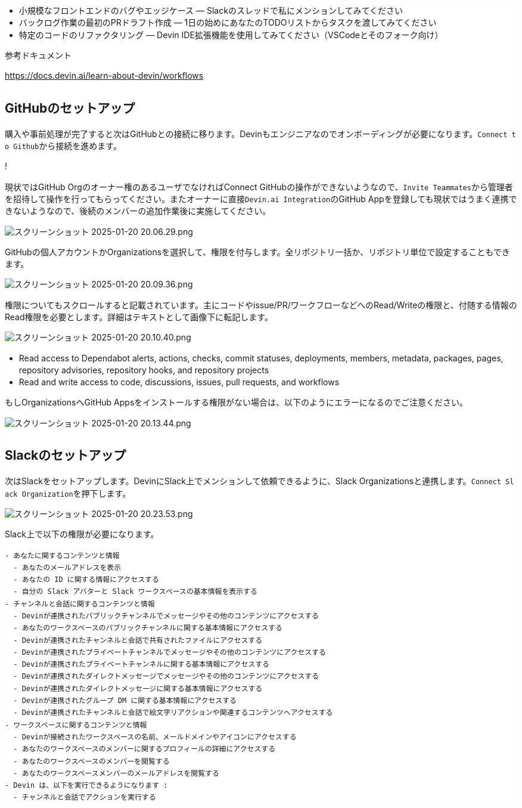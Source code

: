 * 小規模なフロントエンドのバグやエッジケース — Slackのスレッドで私にメンションしてみてください
* バックログ作業の最初のPRドラフト作成 — 1日の始めにあなたのTODOリストからタスクを渡してみてください
* 特定のコードのリファクタリング — Devin IDE拡張機能を使用してみてください（VSCodeとそのフォーク向け）

参考ドキュメント

<https://docs.devin.ai/learn-about-devin/workflows>

GitHubのセットアップ
-------------

購入や事前処理が完了すると次はGitHubとの接続に移ります。Devinもエンジニアなのでオンボーディングが必要になります。`Connect to Github`から接続を進めます。

!

現状ではGitHub Orgのオーナー権のあるユーザでなければConnect GitHubの操作ができないようなので、`Invite Teammates`から管理者を招待して操作を行ってもらってください。またオーナーに直接`Devin.ai Integration`のGitHub Appを登録しても現状ではうまく連携できないようなので、後続のメンバーの追加作業後に実施してください。

![スクリーンショット 2025-01-20 20.06.29.png](https://devio2024-2-media.developers.io/upload/6SxfQhAuEvOXuP6ne0ms3I/2025-01-20/Dg7oB23OMAJM.png)

GitHubの個人アカウントかOrganizationsを選択して、権限を付与します。全リポジトリ一括か、リポジトリ単位で設定することもできます。

![スクリーンショット 2025-01-20 20.09.36.png](https://devio2024-2-media.developers.io/upload/6SxfQhAuEvOXuP6ne0ms3I/2025-01-20/KE2Qyqvn2Ugc.png)

権限についてもスクロールすると記載されています。主にコードやissue/PR/ワークフローなどへのRead/Writeの権限と、付随する情報のRead権限を必要とします。詳細はテキストとして画像下に転記します。

![スクリーンショット 2025-01-20 20.10.40.png](https://devio2024-2-media.developers.io/upload/6SxfQhAuEvOXuP6ne0ms3I/2025-01-20/avAmjIG1NFZ1.png)

* Read access to Dependabot alerts, actions, checks, commit statuses, deployments, members, metadata, packages, pages, repository advisories, repository hooks, and repository projects
* Read and write access to code, discussions, issues, pull requests, and workflows

もしOrganizationsへGitHub Appsをインストールする権限がない場合は、以下のようにエラーになるのでご注意ください。

![スクリーンショット 2025-01-20 20.13.44.png](https://devio2024-2-media.developers.io/upload/6SxfQhAuEvOXuP6ne0ms3I/2025-01-20/CVRSyu6LdidE.png)

Slackのセットアップ
------------

次はSlackをセットアップします。DevinにSlack上でメンションして依頼できるように、Slack Organizationsと連携します。`Connect Slack Organization`を押下します。

![スクリーンショット 2025-01-20 20.23.53.png](https://devio2024-2-media.developers.io/upload/6SxfQhAuEvOXuP6ne0ms3I/2025-01-20/Xtda9nNmaa4E.png)

Slack上で以下の権限が必要になります。

```
- あなたに関するコンテンツと情報
  - あなたのメールアドレスを表示
  - あなたの ID に関する情報にアクセスする
  - 自分の Slack アバターと Slack ワークスペースの基本情報を表示する
- チャンネルと会話に関するコンテンツと情報
  - Devinが連携されたパブリックチャンネルでメッセージやその他のコンテンツにアクセスする
  - あなたのワークスペースのパブリックチャンネルに関する基本情報にアクセスする
  - Devinが連携されたチャンネルと会話で共有されたファイルにアクセスする
  - Devinが連携されたプライベートチャンネルでメッセージやその他のコンテンツにアクセスする
  - Devinが連携されたプライベートチャンネルに関する基本情報にアクセスする
  - Devinが連携されたダイレクトメッセージでメッセージやその他のコンテンツにアクセスする
  - Devinが連携されたダイレクトメッセージに関する基本情報にアクセスする
  - Devinが連携されたグループ DM に関する基本情報にアクセスする
  - Devinが連携されたチャンネルと会話で絵文字リアクションや関連するコンテンツへアクセスする
- ワークスペースに関するコンテンツと情報
  - Devinが接続されたワークスペースの名前、メールドメインやアイコンにアクセスする
  - あなたのワークスペースのメンバーに関するプロフィールの詳細にアクセスする
  - あなたのワークスペースのメンバーを閲覧する
  - あなたのワークスペースメンバーのメールアドレスを閲覧する
- Devin は、以下を実行できるようになります :
  - チャンネルと会話でアクションを実行する
```